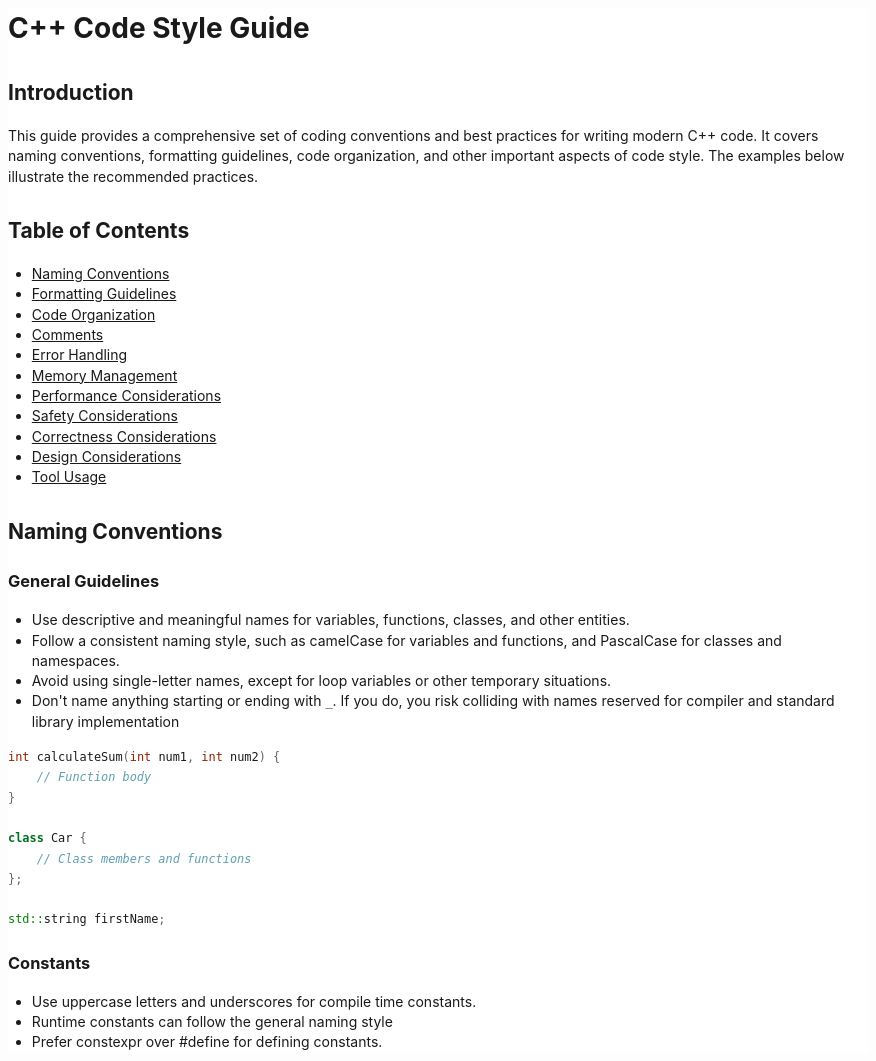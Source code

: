 # C++ Code Style Guide

## Introduction

This guide provides a comprehensive set of coding conventions and best practices for writing modern C++ code. It covers naming conventions, formatting guidelines, code organization, and other important aspects of code style. The examples below illustrate the recommended practices.

## Table of Contents

- [Naming Conventions](#naming-conventions)
- [Formatting Guidelines](#formatting-guidelines)
- [Code Organization](#code-organization)
- [Comments](#comments)
- [Error Handling](#error-handling)
- [Memory Management](#memory-management)
- [Performance Considerations](#performance-considerations)
- [Safety Considerations](#safety-considerations)
- [Correctness Considerations](#correctness-considerations)
- [Design Considerations](#design-considerations)
- [Tool Usage](#tool-usage)

## Naming Conventions

### General Guidelines

- Use descriptive and meaningful names for variables, functions, classes, and other entities.
- Follow a consistent naming style, such as camelCase for variables and functions, and PascalCase for classes and namespaces.
- Avoid using single-letter names, except for loop variables or other temporary situations.
- Don't name anything starting or ending with `_`. If you do, you risk colliding with names reserved for compiler and standard library implementation

```cpp
int calculateSum(int num1, int num2) {
    // Function body
}

class Car {
    // Class members and functions
};

std::string firstName;
```

### Constants

- Use uppercase letters and underscores for compile time constants.
- Runtime constants can follow the general naming style
- Prefer constexpr over #define for defining constants.
